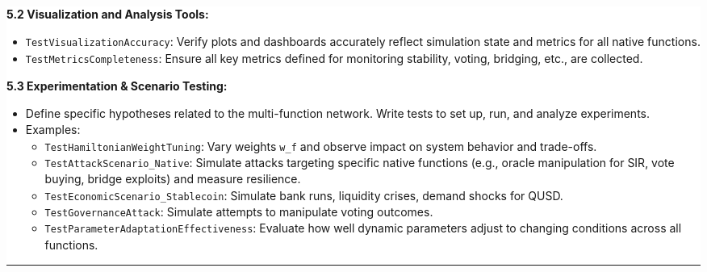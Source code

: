 **5.2 Visualization and Analysis Tools:**
*   `TestVisualizationAccuracy`: Verify plots and dashboards accurately reflect simulation state and metrics for all native functions.
*   `TestMetricsCompleteness`: Ensure all key metrics defined for monitoring stability, voting, bridging, etc., are collected.

**5.3 Experimentation & Scenario Testing:**
*   Define specific hypotheses related to the multi-function network. Write tests to set up, run, and analyze experiments.
*   Examples:
    *   `TestHamiltonianWeightTuning`: Vary weights `w_f` and observe impact on system behavior and trade-offs.
    *   `TestAttackScenario_Native`: Simulate attacks targeting specific native functions (e.g., oracle manipulation for SIR, vote buying, bridge exploits) and measure resilience.
    *   `TestEconomicScenario_Stablecoin`: Simulate bank runs, liquidity crises, demand shocks for QUSD.
    *   `TestGovernanceAttack`: Simulate attempts to manipulate voting outcomes.
    *   `TestParameterAdaptationEffectiveness`: Evaluate how well dynamic parameters adjust to changing conditions across all functions.

---
